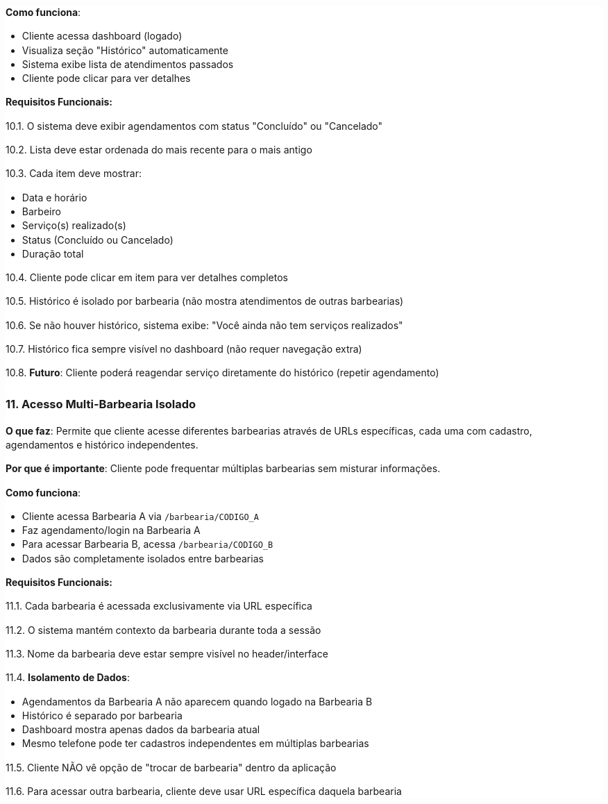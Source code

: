 **Como funciona**:
- Cliente acessa dashboard (logado)
- Visualiza seção "Histórico" automaticamente
- Sistema exibe lista de atendimentos passados
- Cliente pode clicar para ver detalhes

**Requisitos Funcionais:**

10.1. O sistema deve exibir agendamentos com status "Concluído" ou "Cancelado"

10.2. Lista deve estar ordenada do mais recente para o mais antigo

10.3. Cada item deve mostrar:
   - Data e horário
   - Barbeiro
   - Serviço(s) realizado(s)
   - Status (Concluído ou Cancelado)
   - Duração total

10.4. Cliente pode clicar em item para ver detalhes completos

10.5. Histórico é isolado por barbearia (não mostra atendimentos de outras barbearias)

10.6. Se não houver histórico, sistema exibe: "Você ainda não tem serviços realizados"

10.7. Histórico fica sempre visível no dashboard (não requer navegação extra)

10.8. **Futuro**: Cliente poderá reagendar serviço diretamente do histórico (repetir agendamento)

### 11. Acesso Multi-Barbearia Isolado

**O que faz**: Permite que cliente acesse diferentes barbearias através de URLs específicas, cada uma com cadastro, agendamentos e histórico independentes.

**Por que é importante**: Cliente pode frequentar múltiplas barbearias sem misturar informações.

**Como funciona**:
- Cliente acessa Barbearia A via `/barbearia/CODIGO_A`
- Faz agendamento/login na Barbearia A
- Para acessar Barbearia B, acessa `/barbearia/CODIGO_B`
- Dados são completamente isolados entre barbearias

**Requisitos Funcionais:**

11.1. Cada barbearia é acessada exclusivamente via URL específica

11.2. O sistema mantém contexto da barbearia durante toda a sessão

11.3. Nome da barbearia deve estar sempre visível no header/interface

11.4. **Isolamento de Dados**:
   - Agendamentos da Barbearia A não aparecem quando logado na Barbearia B
   - Histórico é separado por barbearia
   - Dashboard mostra apenas dados da barbearia atual
   - Mesmo telefone pode ter cadastros independentes em múltiplas barbearias

11.5. Cliente NÃO vê opção de "trocar de barbearia" dentro da aplicação

11.6. Para acessar outra barbearia, cliente deve usar URL específica daquela barbearia
